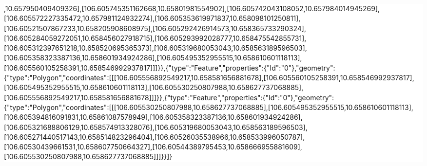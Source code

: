 ,10.657950409409326],[106.605745351162668,10.65801981554902],[106.605742043108052,10.657984014945269],[106.605572227335472,10.657981124932274],[106.605353619971837,10.658098101250811],[106.60521507867233,10.658205908608975],[106.605292426914573,10.658365733290324],[106.605284059272051,10.658456027918715],[106.605293992028777,10.658475542855731],[106.605312397651218,10.658520695365373],[106.605319680053043,10.658563189596503],[106.605358323387136,10.658601934924286],[106.605495352955515,10.658610601118113],[106.605560105258391,10.658546992937817]]]}},{"type":"Feature","properties":{"Id":"0"},"geometry":{"type":"Polygon","coordinates":[[[106.605556892549217,10.658581656881678],[106.605560105258391,10.658546992937817],[106.605495352955515,10.658610601118113],[106.605530250807988,10.658627737068885],[106.605556892549217,10.658581656881678]]]}},{"type":"Feature","properties":{"Id":"0"},"geometry":{"type":"Polygon","coordinates":[[[106.605530250807988,10.658627737068885],[106.605495352955515,10.658610601118113],[106.605394816091831,10.65861087578949],[106.605358323387136,10.658601934924286],[106.605321688806129,10.658574913328076],[106.605319680053043,10.658563189596503],[106.605271440517143,10.658514823296404],[106.60526035538966,10.658533996050787],[106.60530439661531,10.658607750664327],[106.60544389795453,10.658666955881609],[106.605530250807988,10.658627737068885]]]}}]}

